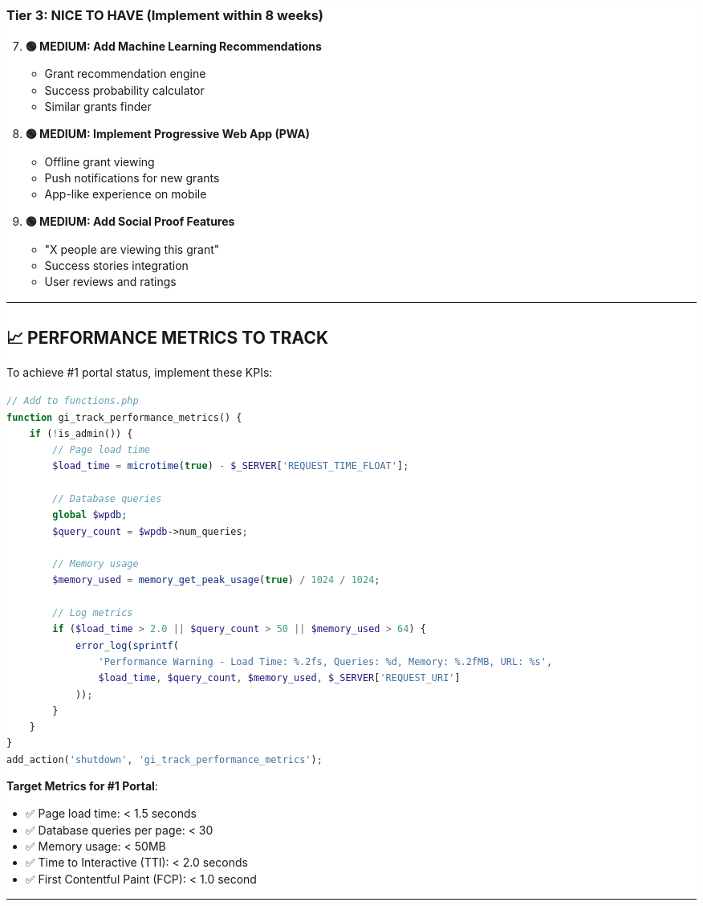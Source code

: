 ### Tier 3: NICE TO HAVE (Implement within 8 weeks)

7. **🟢 MEDIUM: Add Machine Learning Recommendations**
   - Grant recommendation engine
   - Success probability calculator
   - Similar grants finder

8. **🟢 MEDIUM: Implement Progressive Web App (PWA)**
   - Offline grant viewing
   - Push notifications for new grants
   - App-like experience on mobile

9. **🟢 MEDIUM: Add Social Proof Features**
   - "X people are viewing this grant"
   - Success stories integration
   - User reviews and ratings

---

## 📈 PERFORMANCE METRICS TO TRACK

To achieve #1 portal status, implement these KPIs:

```php
// Add to functions.php
function gi_track_performance_metrics() {
    if (!is_admin()) {
        // Page load time
        $load_time = microtime(true) - $_SERVER['REQUEST_TIME_FLOAT'];
        
        // Database queries
        global $wpdb;
        $query_count = $wpdb->num_queries;
        
        // Memory usage
        $memory_used = memory_get_peak_usage(true) / 1024 / 1024;
        
        // Log metrics
        if ($load_time > 2.0 || $query_count > 50 || $memory_used > 64) {
            error_log(sprintf(
                'Performance Warning - Load Time: %.2fs, Queries: %d, Memory: %.2fMB, URL: %s',
                $load_time, $query_count, $memory_used, $_SERVER['REQUEST_URI']
            ));
        }
    }
}
add_action('shutdown', 'gi_track_performance_metrics');
```

**Target Metrics for #1 Portal**:
- ✅ Page load time: < 1.5 seconds
- ✅ Database queries per page: < 30
- ✅ Memory usage: < 50MB
- ✅ Time to Interactive (TTI): < 2.0 seconds
- ✅ First Contentful Paint (FCP): < 1.0 second

---